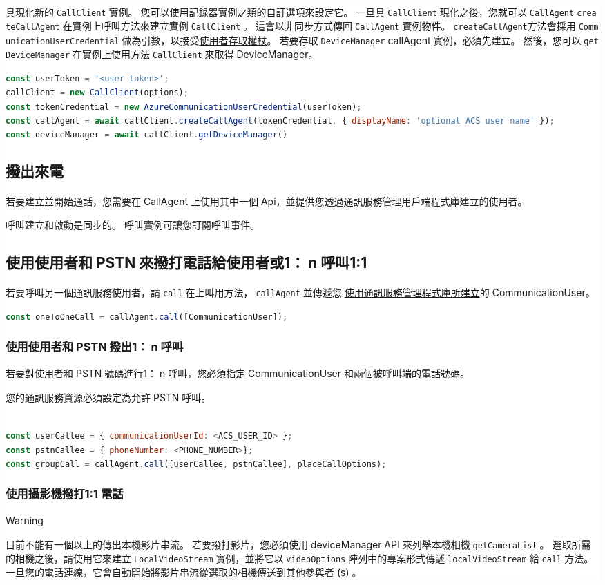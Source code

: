 具現化新的 `CallClient` 實例。 您可以使用記錄器實例之類的自訂選項來設定它。
一旦具 `CallClient` 現化之後，您就可以 `CallAgent` `createCallAgent` 在實例上呼叫方法來建立實例 `CallClient` 。 這會以非同步方式傳回 `CallAgent` 實例物件。
`createCallAgent`方法會採用 `CommunicationUserCredential` 做為引數，以接受[使用者存取權杖](../../access-tokens.md)。
若要存取 `DeviceManager` callAgent 實例，必須先建立。 然後，您可以 `getDeviceManager` 在實例上使用方法 `CallClient` 來取得 DeviceManager。

```js
const userToken = '<user token>';
callClient = new CallClient(options);
const tokenCredential = new AzureCommunicationUserCredential(userToken);
const callAgent = await callClient.createCallAgent(tokenCredential, { displayName: 'optional ACS user name' });
const deviceManager = await callClient.getDeviceManager()
```

## <a name="place-an-outgoing-call"></a>撥出來電

若要建立並開始通話，您需要在 CallAgent 上使用其中一個 Api，並提供您透過通訊服務管理用戶端程式庫建立的使用者。

呼叫建立和啟動是同步的。 呼叫實例可讓您訂閱呼叫事件。

## <a name="place-a-11-call-to-a-user-or-a-1n-call-with-users-and-pstn"></a>使用使用者和 PSTN 來撥打電話給使用者或1： n 呼叫1:1

若要呼叫另一個通訊服務使用者，請 `call` 在上叫用方法， `callAgent` 並傳遞您 [使用通訊服務管理程式庫所建立](../../access-tokens.md)的 CommunicationUser。

```js
const oneToOneCall = callAgent.call([CommunicationUser]);
```

### <a name="place-a-1n-call-with-users-and-pstn"></a>使用使用者和 PSTN 撥出1： n 呼叫

若要對使用者和 PSTN 號碼進行1： n 呼叫，您必須指定 CommunicationUser 和兩個被呼叫端的電話號碼。

您的通訊服務資源必須設定為允許 PSTN 呼叫。
```js

const userCallee = { communicationUserId: <ACS_USER_ID> };
const pstnCallee = { phoneNumber: <PHONE_NUMBER>};
const groupCall = callAgent.call([userCallee, pstnCallee], placeCallOptions);

```

### <a name="place-a-11-call-with-video-camera"></a>使用攝影機撥打1:1 電話
> [!WARNING]
> 目前不能有一個以上的傳出本機影片串流。
若要撥打影片，您必須使用 deviceManager API 來列舉本機相機 `getCameraList` 。
選取所需的相機之後，請使用它來建立 `LocalVideoStream` 實例，並將它以 `videoOptions` 陣列中的專案形式傳遞 `localVideoStream` 給 `call` 方法。
一旦您的電話連線，它會自動開始將影片串流從選取的相機傳送到其他參與者 (s) 。
